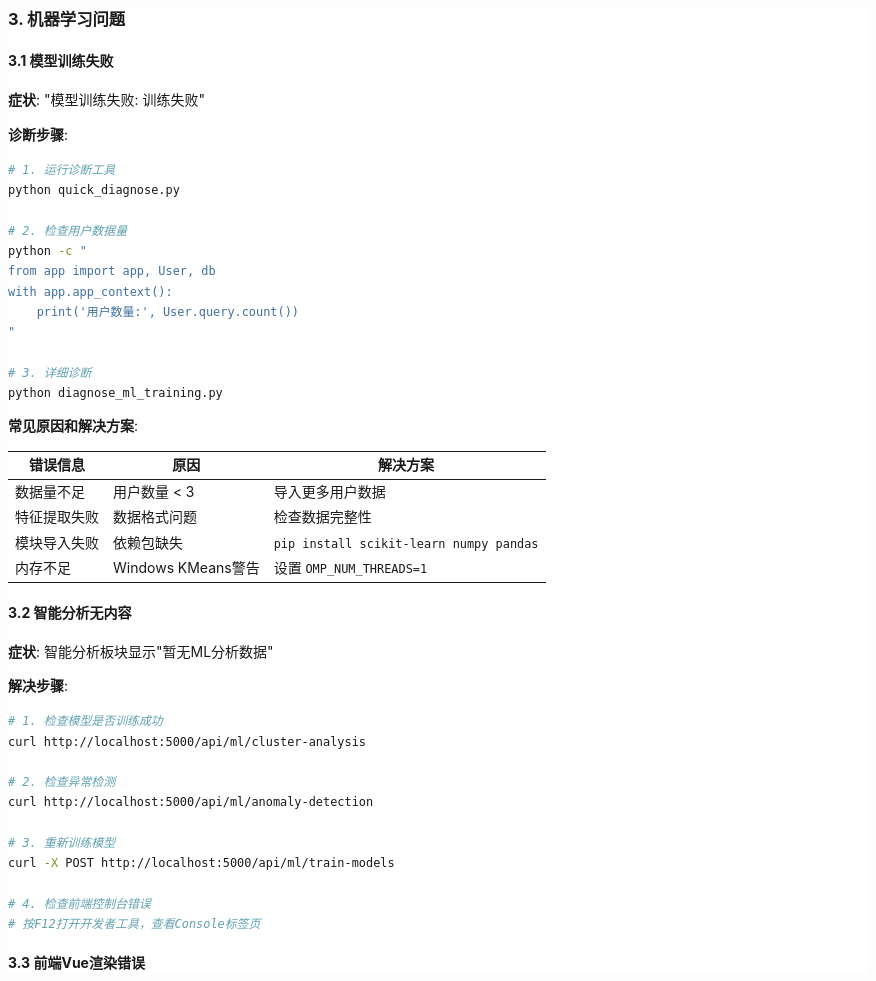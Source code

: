 ### 3. 机器学习问题

#### 3.1 模型训练失败

**症状**: "模型训练失败: 训练失败"

**诊断步骤**:
```bash
# 1. 运行诊断工具
python quick_diagnose.py

# 2. 检查用户数据量
python -c "
from app import app, User, db
with app.app_context():
    print('用户数量:', User.query.count())
"

# 3. 详细诊断
python diagnose_ml_training.py
```

**常见原因和解决方案**:

| 错误信息     | 原因               | 解决方案                                |
| ------------ | ------------------ | --------------------------------------- |
| 数据量不足   | 用户数量 < 3       | 导入更多用户数据                        |
| 特征提取失败 | 数据格式问题       | 检查数据完整性                          |
| 模块导入失败 | 依赖包缺失         | `pip install scikit-learn numpy pandas` |
| 内存不足     | Windows KMeans警告 | 设置 `OMP_NUM_THREADS=1`                |

#### 3.2 智能分析无内容

**症状**: 智能分析板块显示"暂无ML分析数据"

**解决步骤**:
```bash
# 1. 检查模型是否训练成功
curl http://localhost:5000/api/ml/cluster-analysis

# 2. 检查异常检测
curl http://localhost:5000/api/ml/anomaly-detection

# 3. 重新训练模型
curl -X POST http://localhost:5000/api/ml/train-models

# 4. 检查前端控制台错误
# 按F12打开开发者工具，查看Console标签页
```

#### 3.3 前端Vue渲染错误
